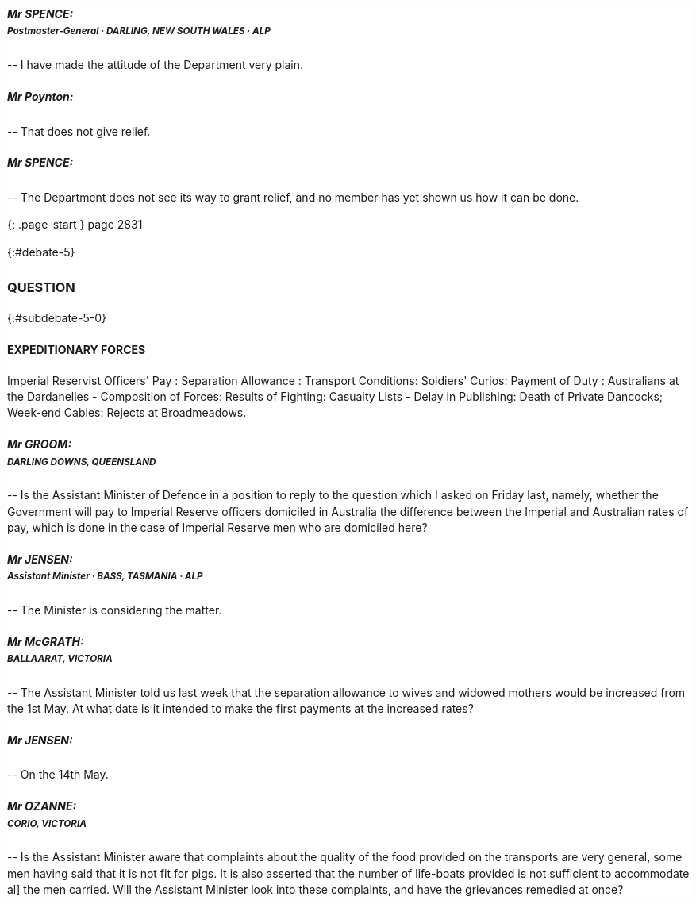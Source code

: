 ##### Mr SPENCE:<br><small class="text-muted">Postmaster-General &middot; DARLING, NEW SOUTH WALES &middot; ALP</small>

-- I have made the attitude of the Department very plain. 

##### Mr Poynton:

-- That does not give relief. 

##### Mr SPENCE:

-- The Department does not see its way to grant relief, and no member has yet shown us how it can be done. 

{: .page-start }
page 2831

{:#debate-5}
### QUESTION

{:#subdebate-5-0}
#### EXPEDITIONARY FORCES

Imperial Reservist Officers' Pay : Separation Allowance : Transport Conditions: Soldiers' Curios: Payment of Duty : Australians at the Dardanelles - Composition of Forces: Results of Fighting: Casualty Lists - Delay in Publishing: Death of Private Dancocks; Week-end Cables: Rejects at Broadmeadows. 

##### Mr GROOM:<br><small class="text-muted">DARLING DOWNS, QUEENSLAND</small>

-- Is the Assistant Minister of Defence in a position to reply to the question which I asked on Friday last, namely, whether the Government will pay to Imperial Reserve officers domiciled in Australia the difference between the Imperial and Australian rates of pay, which is done in the case of Imperial Reserve men who are domiciled here? 

##### Mr JENSEN:<br><small class="text-muted">Assistant Minister &middot; BASS, TASMANIA &middot; ALP</small>

-- The Minister is considering the matter. 

##### Mr McGRATH:<br><small class="text-muted">BALLAARAT, VICTORIA</small>

-- The Assistant Minister told us last week that the separation allowance to wives and widowed mothers would be increased from the 1st May. At what date is it intended to make the first payments at the increased rates? 

##### Mr JENSEN:

-- On the 14th May. 

##### Mr OZANNE:<br><small class="text-muted">CORIO, VICTORIA</small>

-- Is the Assistant Minister aware that complaints about the quality of the food provided on the transports are very general, some men having said that it is not fit for pigs. It is also asserted that the number of life-boats provided is not sufficient to accommodate al] the men carried. Will the Assistant Minister look into these complaints, and have the grievances remedied at once? 
